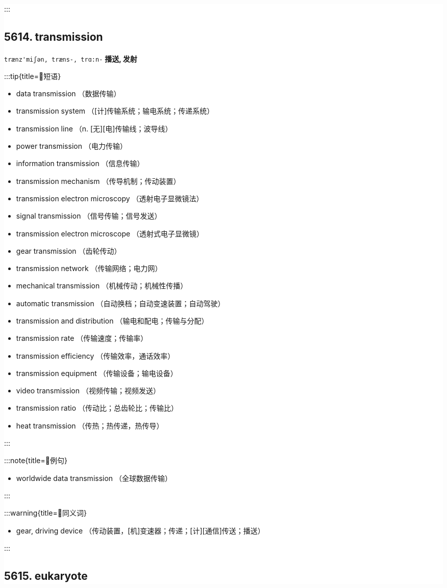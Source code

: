 :::


## 5614. transmission

`trænz'miʃən, træns-, trɑ:n-`  **播送, 发射**

:::tip{title=🤩短语}

- data transmission （数据传输）

- transmission system （[计]传输系统；输电系统；传递系统）

- transmission line （n. [无][电]传输线；波导线）

- power transmission （电力传输）

- information transmission （信息传输）

- transmission mechanism （传导机制；传动装置）

- transmission electron microscopy （透射电子显微镜法）

- signal transmission （信号传输；信号发送）

- transmission electron microscope （透射式电子显微镜）

- gear transmission （齿轮传动）

- transmission network （传输网络；电力网）

- mechanical transmission （机械传动；机械性传播）

- automatic transmission （自动换档；自动变速装置；自动驾驶）

- transmission and distribution （输电和配电；传输与分配）

- transmission rate （传输速度；传输率）

- transmission efficiency （传输效率，通话效率）

- transmission equipment （传输设备；输电设备）

- video transmission （视频传输；视频发送）

- transmission ratio （传动比；总齿轮比；传输比）

- heat transmission （传热；热传递，热传导）

:::

:::note{title=🎤例句}

- worldwide data transmission （全球数据传输）

:::

:::warning{title=🤔同义词}

- gear, driving device （传动装置，[机]变速器；传递；[计][通信]传送；播送）

:::


## 5615. eukaryote
